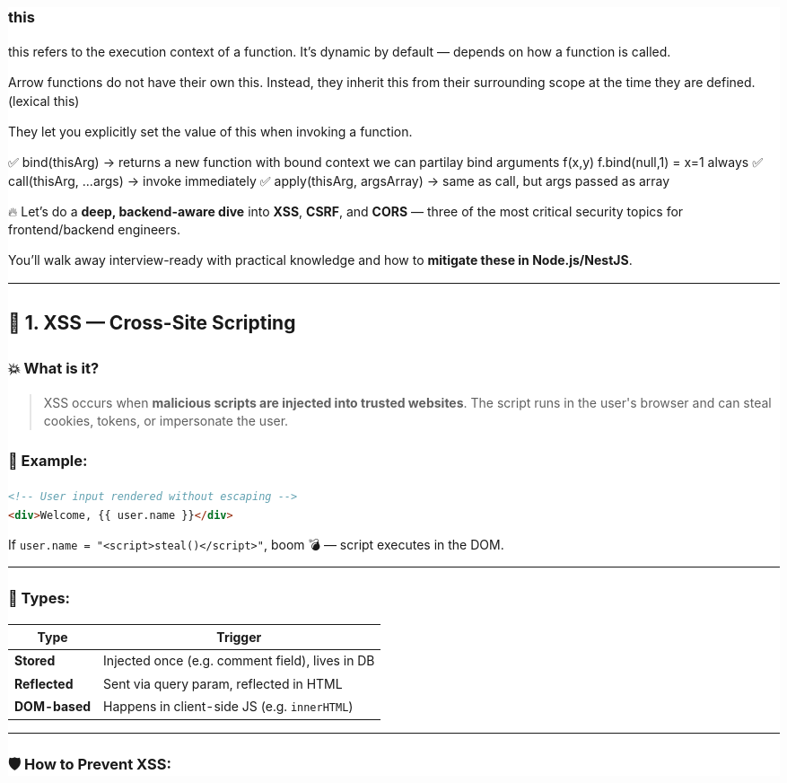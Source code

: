 ### this

this refers to the execution context of a function.
It’s dynamic by default — depends on how a function is called.

Arrow functions do not have their own this.
Instead, they inherit this from their surrounding scope at the time they are defined. (lexical this)

They let you explicitly set the value of this when invoking a function.

✅ bind(thisArg) → returns a new function with bound context we can partilay bind arguments f(x,y) f.bind(null,1) = x=1 always
✅ call(thisArg, ...args) → invoke immediately
✅ apply(thisArg, argsArray) → same as call, but args passed as array

🔥 Let’s do a **deep, backend-aware dive** into **XSS**, **CSRF**, and **CORS** — three of the most critical security topics for frontend/backend engineers.

You’ll walk away interview-ready with practical knowledge and how to **mitigate these in Node.js/NestJS**.

---

## 🧨 1. **XSS — Cross-Site Scripting**

### 💥 What is it?

> XSS occurs when **malicious scripts are injected into trusted websites**. The script runs in the user's browser and can steal cookies, tokens, or impersonate the user.

### 🧪 Example:

```html
<!-- User input rendered without escaping -->
<div>Welcome, {{ user.name }}</div>
```

If `user.name = "<script>steal()</script>"`, boom 💣 — script executes in the DOM.

---

### 🔧 Types:

| Type          | Trigger                                         |
| ------------- | ----------------------------------------------- |
| **Stored**    | Injected once (e.g. comment field), lives in DB |
| **Reflected** | Sent via query param, reflected in HTML         |
| **DOM-based** | Happens in client-side JS (e.g. `innerHTML`)    |

---

### 🛡️ How to Prevent XSS:
